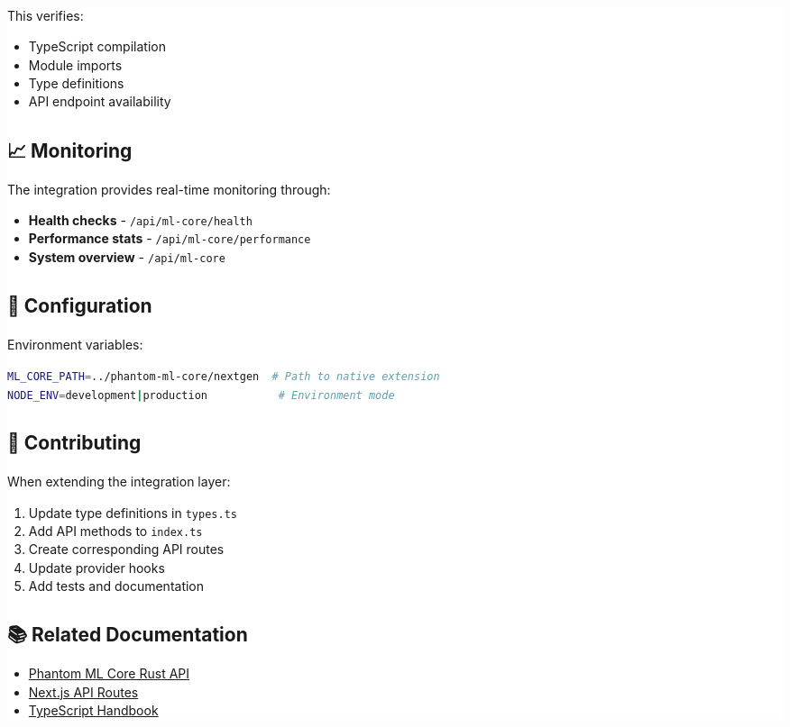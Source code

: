 This verifies:
- TypeScript compilation
- Module imports
- Type definitions
- API endpoint availability

## 📈 Monitoring

The integration provides real-time monitoring through:

- **Health checks** - `/api/ml-core/health`
- **Performance stats** - `/api/ml-core/performance`
- **System overview** - `/api/ml-core`

## 🔧 Configuration

Environment variables:

```bash
ML_CORE_PATH=../phantom-ml-core/nextgen  # Path to native extension
NODE_ENV=development|production           # Environment mode
```

## 🤝 Contributing

When extending the integration layer:

1. Update type definitions in `types.ts`
2. Add API methods to `index.ts`
3. Create corresponding API routes
4. Update provider hooks
5. Add tests and documentation

## 📚 Related Documentation

- [Phantom ML Core Rust API](../../phantom-ml-core/README.md)
- [Next.js API Routes](https://nextjs.org/docs/api-routes/introduction)
- [TypeScript Handbook](https://www.typescriptlang.org/docs/)